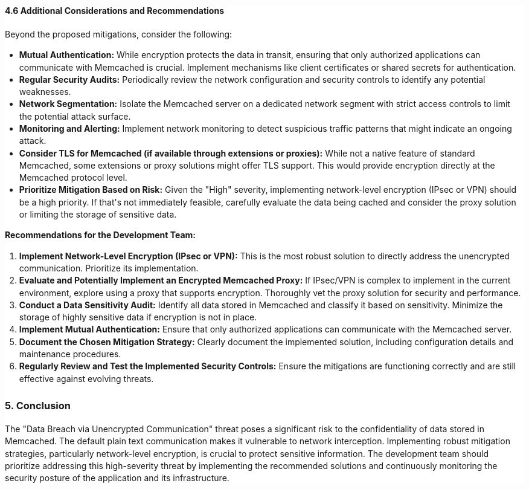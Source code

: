 #### 4.6 Additional Considerations and Recommendations

Beyond the proposed mitigations, consider the following:

* **Mutual Authentication:**  While encryption protects the data in transit, ensuring that only authorized applications can communicate with Memcached is crucial. Implement mechanisms like client certificates or shared secrets for authentication.
* **Regular Security Audits:**  Periodically review the network configuration and security controls to identify any potential weaknesses.
* **Network Segmentation:**  Isolate the Memcached server on a dedicated network segment with strict access controls to limit the potential attack surface.
* **Monitoring and Alerting:** Implement network monitoring to detect suspicious traffic patterns that might indicate an ongoing attack.
* **Consider TLS for Memcached (if available through extensions or proxies):** While not a native feature of standard Memcached, some extensions or proxy solutions might offer TLS support. This would provide encryption directly at the Memcached protocol level.
* **Prioritize Mitigation Based on Risk:**  Given the "High" severity, implementing network-level encryption (IPsec or VPN) should be a high priority. If that's not immediately feasible, carefully evaluate the data being cached and consider the proxy solution or limiting the storage of sensitive data.

**Recommendations for the Development Team:**

1. **Implement Network-Level Encryption (IPsec or VPN):** This is the most robust solution to directly address the unencrypted communication. Prioritize its implementation.
2. **Evaluate and Potentially Implement an Encrypted Memcached Proxy:** If IPsec/VPN is complex to implement in the current environment, explore using a proxy that supports encryption. Thoroughly vet the proxy solution for security and performance.
3. **Conduct a Data Sensitivity Audit:**  Identify all data stored in Memcached and classify it based on sensitivity. Minimize the storage of highly sensitive data if encryption is not in place.
4. **Implement Mutual Authentication:** Ensure that only authorized applications can communicate with the Memcached server.
5. **Document the Chosen Mitigation Strategy:** Clearly document the implemented solution, including configuration details and maintenance procedures.
6. **Regularly Review and Test the Implemented Security Controls:** Ensure the mitigations are functioning correctly and are still effective against evolving threats.

### 5. Conclusion

The "Data Breach via Unencrypted Communication" threat poses a significant risk to the confidentiality of data stored in Memcached. The default plain text communication makes it vulnerable to network interception. Implementing robust mitigation strategies, particularly network-level encryption, is crucial to protect sensitive information. The development team should prioritize addressing this high-severity threat by implementing the recommended solutions and continuously monitoring the security posture of the application and its infrastructure.